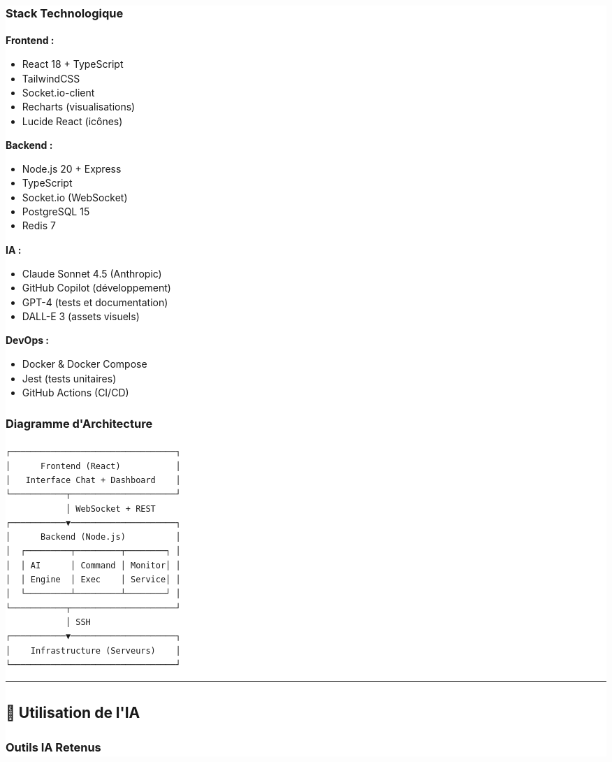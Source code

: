 ### Stack Technologique

**Frontend :**
- React 18 + TypeScript
- TailwindCSS
- Socket.io-client
- Recharts (visualisations)
- Lucide React (icônes)

**Backend :**
- Node.js 20 + Express
- TypeScript
- Socket.io (WebSocket)
- PostgreSQL 15
- Redis 7

**IA :**
- Claude Sonnet 4.5 (Anthropic)
- GitHub Copilot (développement)
- GPT-4 (tests et documentation)
- DALL-E 3 (assets visuels)

**DevOps :**
- Docker & Docker Compose
- Jest (tests unitaires)
- GitHub Actions (CI/CD)

### Diagramme d'Architecture

```
┌─────────────────────────────────┐
│      Frontend (React)           │
│   Interface Chat + Dashboard    │
└───────────┬─────────────────────┘
            │ WebSocket + REST
┌───────────▼─────────────────────┐
│      Backend (Node.js)          │
│  ┌─────────┬─────────┬────────┐ │
│  │ AI      │ Command │ Monitor│ │
│  │ Engine  │ Exec    │ Service│ │
│  └─────────┴─────────┴────────┘ │
└───────────┬─────────────────────┘
            │ SSH
┌───────────▼─────────────────────┐
│    Infrastructure (Serveurs)    │
└─────────────────────────────────┘
```

---

## 🤖 Utilisation de l'IA

### Outils IA Retenus
